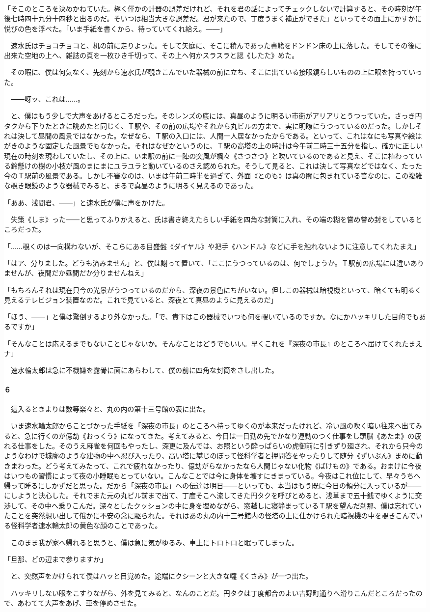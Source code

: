 「そこのところを決めかねていた。極く僅かの計器の誤差だけれど、それを君の話によってチェックしないで計算すると、その時刻が午後七時四十九分十四秒と出るのだ。そいつは相当大きな誤差だ。君が来たので、丁度うまく補正ができた」といってその面上にかすかに悦びの色を浮べた。「いま手紙を書くから、待っていてくれ給え。――」

　速水氏はチョコチョコと、机の前に走りよった。そして矢庭に、そこに積んであった書籍をドンドン床の上に落した。そしてその後に出来た空地の上へ、雑誌の頁を一枚ひき千切って、その上へ何かスラスラと認《したた》めた。

　その暇に、僕は何気なく、先刻から速水氏が覗きこんでいた器械の前に立ち、そこに出ている接眼鏡らしいものの上に眼を持っていった。

　――呀ッ、これは……。

　と、僕はもう少しで大声をあげるところだった。そのレンズの底には、真昼のように明るい市街がアリアリとうつっていた。さっき円タクから下りたときに眺めたと同じく、Ｔ駅や、その前の広場やそれから丸ビルの方まで、実に明瞭にうつっているのだった。しかしそれは決して昼間の風景ではなかった。なぜなら、Ｔ駅の入口には、人間一人居なかったからである。といって、これはなにも写真や絵はがきのような固定した風景でもなかった。それはなぜかというのに、Ｔ駅の高塔の上の時計は今午前二時三十五分を指し、確かに正しい現在の時刻を現わしていたし、その上に、いま駅の前に一陣の突風が颯々《さつさつ》と吹いているのであると見え、そこに植わっている鈴懸けの樹の小枝が風のまにまにユラユラと動いているのさえ認められた。そうして見ると、これは決して写真などではなく、たった今のＴ駅前の風景である。しかし不審なのは、いまは午前二時半を過ぎて、外面《とのも》は真の闇に包まれている筈なのに、この複雑な覗き眼鏡のような器械でみると、まるで真昼のように明るく見えるのであった。

「ああ、浅間君、――」と速水氏が僕に声をかけた。

　失策《しま》った――と思ってふりかえると、氏は書き終えたらしい手紙を四角な封筒に入れ、その端の糊を嘗め嘗め封をしているところだった。

「……覗くのは一向構わないが、そこらにある目盛盤《ダイヤル》や把手《ハンドル》などに手を触れないように注意してくれたまえ」

「はア、分りました。どうも済みません」と、僕は謝って置いて、「ここにうつっているのは、何でしょうか。Ｔ駅前の広場には違いありませんが、夜間だか昼間だか分りませんねえ」

「もちろんそれは現在只今の光景がうつっているのだから、深夜の景色にちがいない。但しこの器械は暗視機といって、暗くても明るく見えるテレビジョン装置なのだ。これで見ていると、深夜とて真昼のように見えるのだ」

「ほう、――」と僕は驚倒するより外なかった。「で、貴下はこの器械でいつも何を覗いているのですか。なにかハッキリした目的でもあるですか」

「そんなことは応えるまでもないことじゃないか。そんなことはどうでもいい。早くこれを『深夜の市長』のところへ届けてくれたまえナ」

　速水輪太郎は急に不機嫌を露骨に面にあらわして、僕の前に四角な封筒をさし出した。





#### ６






　這入るときよりは数等楽々と、丸の内の第十三号館の表に出た。

　いま速水輪太郎からことづかった手紙を「深夜の市長」のところへ持ってゆくのが本来だったけれど、冷い風の吹く暗い往来へ出てみると、急に行くのが億劫《おっくう》になってきた。考えてみると、今日は一日勤め先でかなり運動のつく仕事をし頭脳《あたま》の疲れる仕事をした。そのうえ麻雀を何回もやったし、深更に及んでは、お照という酔っぱらいの虎御前に引きずり廻され、それから只今のようなわけで城廓のような建物の中へ忍び入ったり、高い塔に攀じのぼって怪科学者と押問答をやったりして随分《ずいぶん》まめに動きまわった。どう考えてみたって、これで疲れなかったり、億劫がらなかったなら人間じゃない化物《ばけもの》である。おまけに今夜はいつもの習慣によって夜の小睡眠もとっていない。こんなことでは今に身体を壊すにきまっている。今夜はこれ位にして、早々うちへ帰って睡るにしかずだと思った。だから「深夜の市長」への伝達は明日――といっても、本当はもう既に今日の領分に入っているが――にしようと決心した。それでまた元の丸ビル前まで出て、丁度そこへ流してきた円タクを呼びとめると、浅草まで五十銭でゆくように交渉して、その中へ乗りこんだ。深々としたクッションの中に身を埋めながら、窓越しに寝静まっているＴ駅を望んだ刹那、僕は忘れていたことを突然想い出して俄かに不安の念に駆られた。それはあの丸の内十三号館内の怪塔の上に仕かけられた暗視機の中を覗きこんでいる怪科学者速水輪太郎の黄色な顔のことであった。

　このまま我が家へ帰れると思うと、僕は急に気がゆるみ、車上にトロトロと眠ってしまった。

「旦那、どの辺まで参りますか」

　と、突然声をかけられて僕はハッと目覚めた。途端にクシーンと大きな嚏《くさみ》が一つ出た。

　ハッキリしない眼をこすりながら、外を見てみると、なんのことだ。円タクは丁度都合のよい吉野町通りへ滑りこんだところだったので、あわてて大声をあげ、車を停めさせた。


